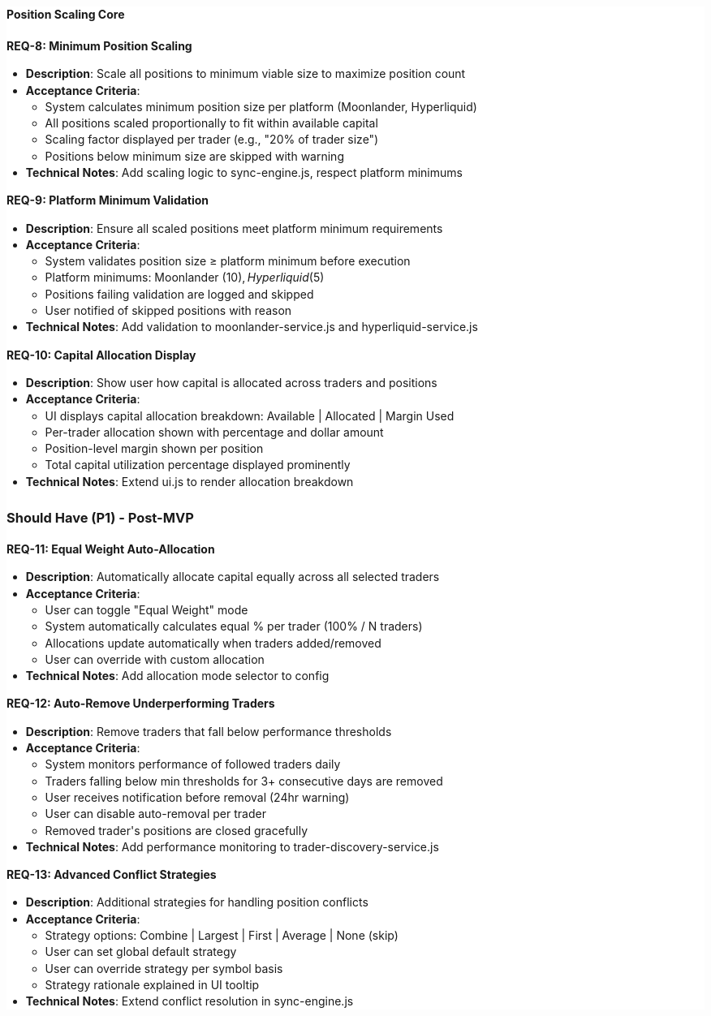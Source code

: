 #### Position Scaling Core

**REQ-8: Minimum Position Scaling**
- **Description**: Scale all positions to minimum viable size to maximize position count
- **Acceptance Criteria**:
  - System calculates minimum position size per platform (Moonlander, Hyperliquid)
  - All positions scaled proportionally to fit within available capital
  - Scaling factor displayed per trader (e.g., "20% of trader size")
  - Positions below minimum size are skipped with warning
- **Technical Notes**: Add scaling logic to sync-engine.js, respect platform minimums

**REQ-9: Platform Minimum Validation**
- **Description**: Ensure all scaled positions meet platform minimum requirements
- **Acceptance Criteria**:
  - System validates position size ≥ platform minimum before execution
  - Platform minimums: Moonlander ($10), Hyperliquid ($5)
  - Positions failing validation are logged and skipped
  - User notified of skipped positions with reason
- **Technical Notes**: Add validation to moonlander-service.js and hyperliquid-service.js

**REQ-10: Capital Allocation Display**
- **Description**: Show user how capital is allocated across traders and positions
- **Acceptance Criteria**:
  - UI displays capital allocation breakdown: Available | Allocated | Margin Used
  - Per-trader allocation shown with percentage and dollar amount
  - Position-level margin shown per position
  - Total capital utilization percentage displayed prominently
- **Technical Notes**: Extend ui.js to render allocation breakdown

### Should Have (P1) - Post-MVP

**REQ-11: Equal Weight Auto-Allocation**
- **Description**: Automatically allocate capital equally across all selected traders
- **Acceptance Criteria**:
  - User can toggle "Equal Weight" mode
  - System automatically calculates equal % per trader (100% / N traders)
  - Allocations update automatically when traders added/removed
  - User can override with custom allocation
- **Technical Notes**: Add allocation mode selector to config

**REQ-12: Auto-Remove Underperforming Traders**
- **Description**: Remove traders that fall below performance thresholds
- **Acceptance Criteria**:
  - System monitors performance of followed traders daily
  - Traders falling below min thresholds for 3+ consecutive days are removed
  - User receives notification before removal (24hr warning)
  - User can disable auto-removal per trader
  - Removed trader's positions are closed gracefully
- **Technical Notes**: Add performance monitoring to trader-discovery-service.js

**REQ-13: Advanced Conflict Strategies**
- **Description**: Additional strategies for handling position conflicts
- **Acceptance Criteria**:
  - Strategy options: Combine | Largest | First | Average | None (skip)
  - User can set global default strategy
  - User can override strategy per symbol basis
  - Strategy rationale explained in UI tooltip
- **Technical Notes**: Extend conflict resolution in sync-engine.js
